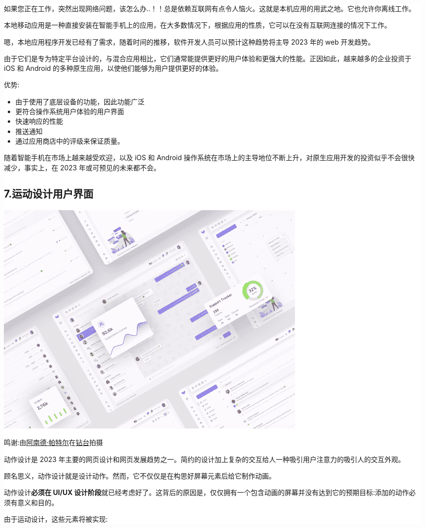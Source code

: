 如果您正在工作，突然出现网络问题，该怎么办..！！总是依赖互联网有点令人恼火。这就是本机应用的用武之地。它也允许你离线工作。

本地移动应用是一种直接安装在智能手机上的应用，在大多数情况下，根据应用的性质，它可以在没有互联网连接的情况下工作。

嗯，本地应用程序开发已经有了需求，随着时间的推移，软件开发人员可以预计这种趋势将主导 2023 年的 web 开发趋势。

由于它们是专为特定平台设计的，与混合应用相比，它们通常能提供更好的用户体验和更强大的性能。正因如此，越来越多的企业投资于 iOS 和 Android 的多种原生应用，以使他们能够为用户提供更好的体验。

优势:

*   由于使用了底层设备的功能，因此功能广泛
*   更符合操作系统用户体验的用户界面
*   快速响应的性能
*   推送通知
*   通过应用商店中的评级来保证质量。

随着智能手机在市场上越来越受欢迎，以及 iOS 和 Android 操作系统在市场上的主导地位不断上升，对原生应用开发的投资似乎不会很快减少，事实上，在 2023 年或可预见的未来都不会。

## 7.运动设计用户界面

![](img/a3d1ac0605c7115fdd91f151bde62c26.png)

鸣谢:由[阿南德·帕特尔](https://dribbble.com/imananddesigner)在[钻台](https://dribbble.com/)拍摄

动作设计是 2023 年主要的网页设计和网页发展趋势之一。简约的设计加上复杂的交互给人一种吸引用户注意力的吸引人的交互外观。

顾名思义，动作设计就是设计动作。然而，它不仅仅是在构思好屏幕元素后给它制作动画。

动作设计**必须在 UI/UX 设计阶段**就已经考虑好了。这背后的原因是，仅仅拥有一个包含动画的屏幕并没有达到它的预期目标:添加的动作必须有意义和目的。

由于运动设计，这些元素将被实现:
